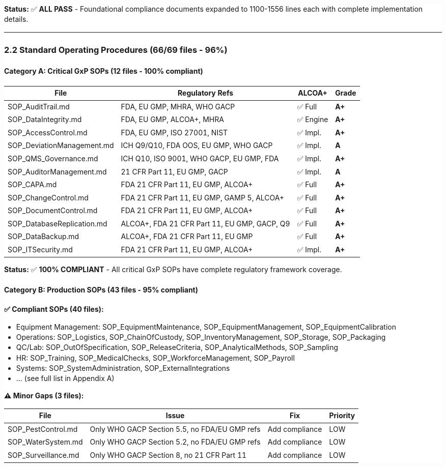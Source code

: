 **Status:** ✅ **ALL PASS** - Foundational compliance documents expanded to 1100-1556 lines each with complete implementation details.

---

### 2.2 Standard Operating Procedures (66/69 files - 96%)

#### **Category A: Critical GxP SOPs (12 files - 100% compliant)**

| **File**                         | **Regulatory Refs**                           | **ALCOA+** | **Grade** |
|----------------------------------|-----------------------------------------------|------------|-----------|
| SOP_AuditTrail.md                | FDA, EU GMP, MHRA, WHO GACP                  | ✅ Full    | **A+**    |
| SOP_DataIntegrity.md             | FDA, EU GMP, ALCOA+, MHRA                    | ✅ Engine  | **A+**    |
| SOP_AccessControl.md             | FDA, EU GMP, ISO 27001, NIST                 | ✅ Impl.   | **A+**    |
| SOP_DeviationManagement.md       | ICH Q9/Q10, FDA OOS, EU GMP, WHO GACP        | ✅ Impl.   | **A**     |
| SOP_QMS_Governance.md            | ICH Q10, ISO 9001, WHO GACP, EU GMP, FDA     | ✅ Impl.   | **A+**    |
| SOP_AuditorManagement.md         | 21 CFR Part 11, EU GMP, GACP                 | ✅ Impl.   | **A**     |
| SOP_CAPA.md                      | FDA 21 CFR Part 11, EU GMP, ALCOA+           | ✅ Full    | **A+**    |
| SOP_ChangeControl.md             | FDA 21 CFR Part 11, EU GMP, GAMP 5, ALCOA+   | ✅ Full    | **A+**    |
| SOP_DocumentControl.md           | FDA 21 CFR Part 11, EU GMP, ALCOA+           | ✅ Full    | **A+**    |
| SOP_DatabaseReplication.md       | ALCOA+, FDA 21 CFR Part 11, EU GMP, GACP, Q9 | ✅ Full    | **A+**    |
| SOP_DataBackup.md                | ALCOA+, FDA 21 CFR Part 11, EU GMP           | ✅ Full    | **A+**    |
| SOP_ITSecurity.md                | FDA 21 CFR Part 11, EU GMP, ALCOA+           | ✅ Impl.   | **A+**    |

**Status:** ✅ **100% COMPLIANT** - All critical GxP SOPs have complete regulatory framework coverage.

#### **Category B: Production SOPs (43 files - 95% compliant)**

**✅ Compliant SOPs (40 files):**

- Equipment Management: SOP_EquipmentMaintenance, SOP_EquipmentManagement, SOP_EquipmentCalibration
- Operations: SOP_Logistics, SOP_ChainOfCustody, SOP_InventoryManagement, SOP_Storage, SOP_Packaging
- QC/Lab: SOP_OutOfSpecification, SOP_ReleaseCriteria, SOP_AnalyticalMethods, SOP_Sampling
- HR: SOP_Training, SOP_MedicalChecks, SOP_WorkforceManagement, SOP_Payroll
- Systems: SOP_SystemAdministration, SOP_ExternalIntegrations
- ... (see full list in Appendix A)

**⚠️ Minor Gaps (3 files):**

| **File**              | **Issue**                                      | **Fix**           | **Priority** |
|-----------------------|------------------------------------------------|-------------------|--------------|
| SOP_PestControl.md    | Only WHO GACP Section 5.5, no FDA/EU GMP refs | Add compliance    | LOW          |
| SOP_WaterSystem.md    | Only WHO GACP Section 5.2, no FDA/EU GMP refs | Add compliance    | LOW          |
| SOP_Surveillance.md   | Only WHO GACP Section 8, no 21 CFR Part 11    | Add compliance    | LOW          |
